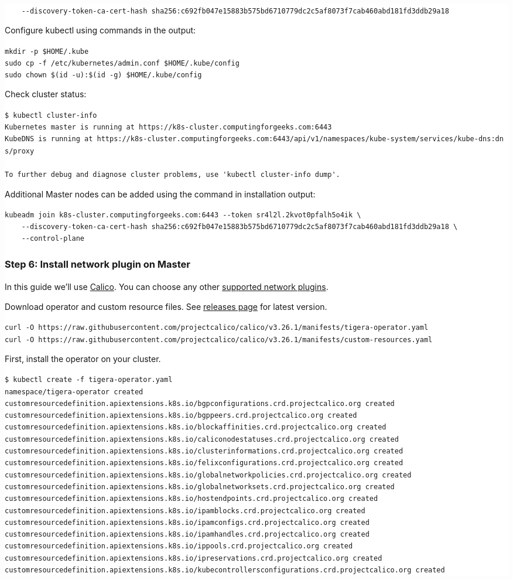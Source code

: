 ```
    --discovery-token-ca-cert-hash sha256:c692fb047e15883b575bd6710779dc2c5af8073f7cab460abd181fd3ddb29a18
```

Configure kubectl using commands in the output:


```
mkdir -p $HOME/.kube
sudo cp -f /etc/kubernetes/admin.conf $HOME/.kube/config
sudo chown $(id -u):$(id -g) $HOME/.kube/config
```

Check cluster status:

```
$ kubectl cluster-info
Kubernetes master is running at https://k8s-cluster.computingforgeeks.com:6443
KubeDNS is running at https://k8s-cluster.computingforgeeks.com:6443/api/v1/namespaces/kube-system/services/kube-dns:dns/proxy

To further debug and diagnose cluster problems, use 'kubectl cluster-info dump'.
```

Additional Master nodes can be added using the command in installation output:

```
kubeadm join k8s-cluster.computingforgeeks.com:6443 --token sr4l2l.2kvot0pfalh5o4ik \
    --discovery-token-ca-cert-hash sha256:c692fb047e15883b575bd6710779dc2c5af8073f7cab460abd181fd3ddb29a18 \
    --control-plane
```

### Step 6: Install network plugin on Master

In this guide we’ll use [Calico](https://projectcalico.org/). You can choose any other [supported network plugins](https://kubernetes.io/docs/concepts/cluster-administration/addons/).

Download operator and custom resource files. See [releases page](https://github.com/projectcalico/calico/releases) for latest version.


```
curl -O https://raw.githubusercontent.com/projectcalico/calico/v3.26.1/manifests/tigera-operator.yaml
curl -O https://raw.githubusercontent.com/projectcalico/calico/v3.26.1/manifests/custom-resources.yaml 
```

First, install the operator on your cluster.


```
$ kubectl create -f tigera-operator.yaml
namespace/tigera-operator created
customresourcedefinition.apiextensions.k8s.io/bgpconfigurations.crd.projectcalico.org created
customresourcedefinition.apiextensions.k8s.io/bgppeers.crd.projectcalico.org created
customresourcedefinition.apiextensions.k8s.io/blockaffinities.crd.projectcalico.org created
customresourcedefinition.apiextensions.k8s.io/caliconodestatuses.crd.projectcalico.org created
customresourcedefinition.apiextensions.k8s.io/clusterinformations.crd.projectcalico.org created
customresourcedefinition.apiextensions.k8s.io/felixconfigurations.crd.projectcalico.org created
customresourcedefinition.apiextensions.k8s.io/globalnetworkpolicies.crd.projectcalico.org created
customresourcedefinition.apiextensions.k8s.io/globalnetworksets.crd.projectcalico.org created
customresourcedefinition.apiextensions.k8s.io/hostendpoints.crd.projectcalico.org created
customresourcedefinition.apiextensions.k8s.io/ipamblocks.crd.projectcalico.org created
customresourcedefinition.apiextensions.k8s.io/ipamconfigs.crd.projectcalico.org created
customresourcedefinition.apiextensions.k8s.io/ipamhandles.crd.projectcalico.org created
customresourcedefinition.apiextensions.k8s.io/ippools.crd.projectcalico.org created
customresourcedefinition.apiextensions.k8s.io/ipreservations.crd.projectcalico.org created
customresourcedefinition.apiextensions.k8s.io/kubecontrollersconfigurations.crd.projectcalico.org created
```
